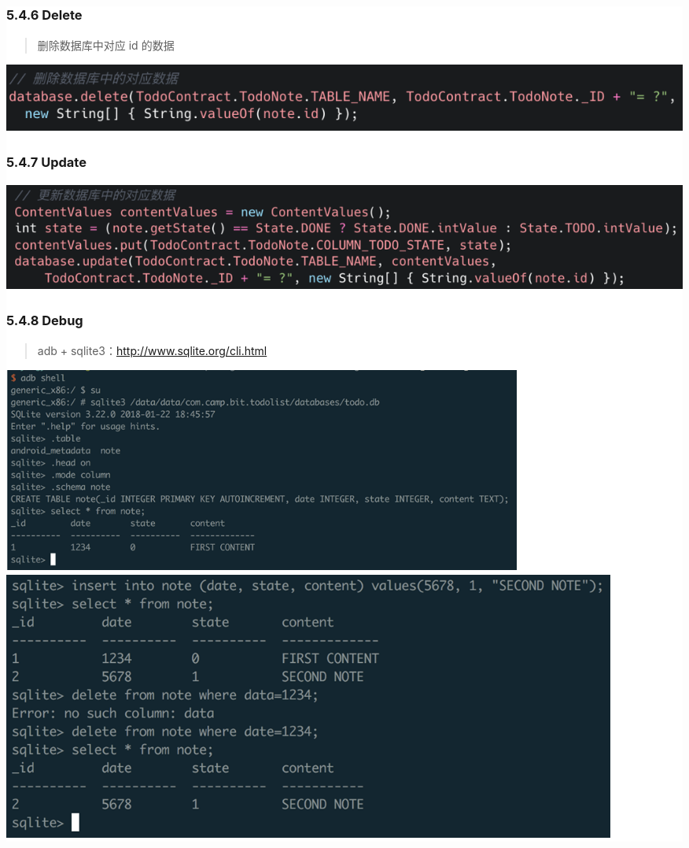### 5.4.6	Delete

>   删除数据库中对应 id 的数据

![image-20220905104044993](AssetMarkdown/image-20220905104044993.png)

### 5.4.7	Update

![image-20220905104116815](AssetMarkdown/image-20220905104116815.png)

### 5.4.8	Debug

>   adb + sqlite3：http://www.sqlite.org/cli.html

<img src="AssetMarkdown/image-20220906142351296.png" alt="image-20220906142351296" style="zoom:80%;" />

<img src="AssetMarkdown/image-20220906142357145.png" alt="image-20220906142357145" style="zoom:80%;" />